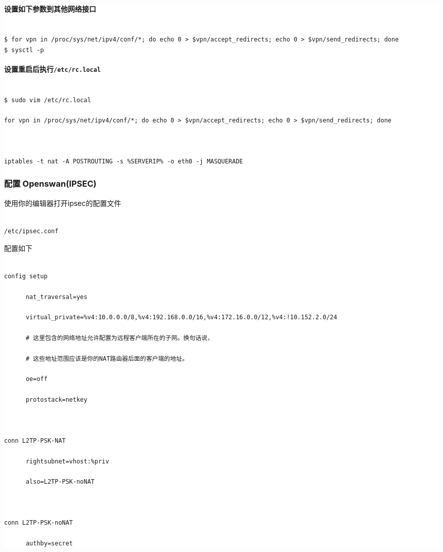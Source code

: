 #### 设置如下参数到其他网络接口

```

$ for vpn in /proc/sys/net/ipv4/conf/*; do echo 0 > $vpn/accept_redirects; echo 0 > $vpn/send_redirects; done
$ sysctl -p

```

#### 设置重启后执行`/etc/rc.local`

```

$ sudo vim /etc/rc.local

for vpn in /proc/sys/net/ipv4/conf/*; do echo 0 > $vpn/accept_redirects; echo 0 > $vpn/send_redirects; done



iptables -t nat -A POSTROUTING -s %SERVERIP% -o eth0 -j MASQUERADE

```

### 配置 Openswan(IPSEC)

使用你的编辑器打开ipsec的配置文件

```

/etc/ipsec.conf

```

配置如下

```

config setup

      nat_traversal=yes

      virtual_private=%v4:10.0.0.0/8,%v4:192.168.0.0/16,%v4:172.16.0.0/12,%v4:!10.152.2.0/24

      # 这里包含的网络地址允许配置为远程客户端所在的子网。换句话说，

      # 这些地址范围应该是你的NAT路由器后面的客户端的地址。

      oe=off

      protostack=netkey



conn L2TP-PSK-NAT

      rightsubnet=vhost:%priv

      also=L2TP-PSK-noNAT



conn L2TP-PSK-noNAT

      authby=secret

```